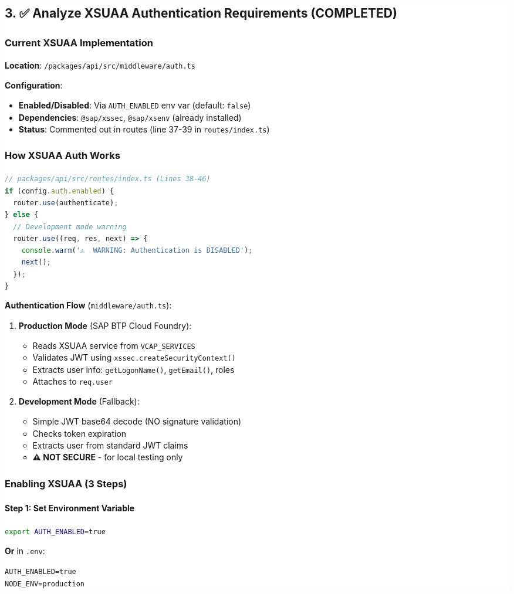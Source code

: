 
## 3. ✅ Analyze XSUAA Authentication Requirements (COMPLETED)

### Current XSUAA Implementation

**Location**: `/packages/api/src/middleware/auth.ts`

**Configuration**:
- **Enabled/Disabled**: Via `AUTH_ENABLED` env var (default: `false`)
- **Dependencies**: `@sap/xssec`, `@sap/xsenv` (already installed)
- **Status**: Commented out in routes (line 37-39 in `routes/index.ts`)

### How XSUAA Auth Works

```typescript
// packages/api/src/routes/index.ts (Lines 38-46)
if (config.auth.enabled) {
  router.use(authenticate);
} else {
  // Development mode warning
  router.use((req, res, next) => {
    console.warn('⚠️  WARNING: Authentication is DISABLED');
    next();
  });
}
```

**Authentication Flow** (`middleware/auth.ts`):

1. **Production Mode** (SAP BTP Cloud Foundry):
   - Reads XSUAA service from `VCAP_SERVICES`
   - Validates JWT using `xssec.createSecurityContext()`
   - Extracts user info: `getLogonName()`, `getEmail()`, roles
   - Attaches to `req.user`

2. **Development Mode** (Fallback):
   - Simple JWT base64 decode (NO signature validation)
   - Checks token expiration
   - Extracts user from standard JWT claims
   - **⚠️ NOT SECURE** - for local testing only

### Enabling XSUAA (3 Steps)

#### Step 1: Set Environment Variable
```bash
export AUTH_ENABLED=true
```

**Or** in `.env`:
```
AUTH_ENABLED=true
NODE_ENV=production
```
